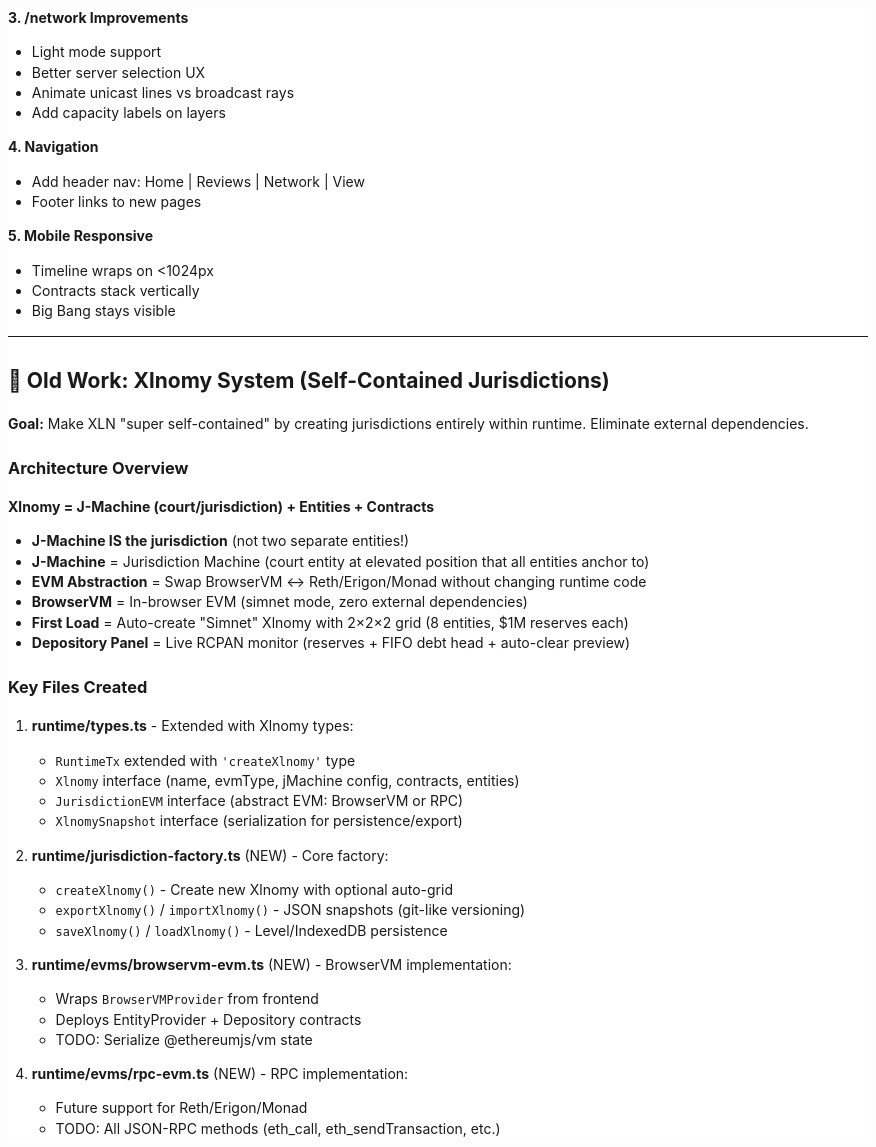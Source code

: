**3. /network Improvements**
- Light mode support
- Better server selection UX
- Animate unicast lines vs broadcast rays
- Add capacity labels on layers

**4. Navigation**
- Add header nav: Home | Reviews | Network | View
- Footer links to new pages

**5. Mobile Responsive**
- Timeline wraps on <1024px
- Contracts stack vertically
- Big Bang stays visible

---

## 🎯 Old Work: Xlnomy System (Self-Contained Jurisdictions)

**Goal:** Make XLN "super self-contained" by creating jurisdictions entirely within runtime. Eliminate external dependencies.

### Architecture Overview

**Xlnomy = J-Machine (court/jurisdiction) + Entities + Contracts**

- **J-Machine IS the jurisdiction** (not two separate entities!)
- **J-Machine** = Jurisdiction Machine (court entity at elevated position that all entities anchor to)
- **EVM Abstraction** = Swap BrowserVM ↔ Reth/Erigon/Monad without changing runtime code
- **BrowserVM** = In-browser EVM (simnet mode, zero external dependencies)
- **First Load** = Auto-create "Simnet" Xlnomy with 2×2×2 grid (8 entities, $1M reserves each)
- **Depository Panel** = Live RCPAN monitor (reserves + FIFO debt head + auto-clear preview)

### Key Files Created

1. **runtime/types.ts** - Extended with Xlnomy types:
   - `RuntimeTx` extended with `'createXlnomy'` type
   - `Xlnomy` interface (name, evmType, jMachine config, contracts, entities)
   - `JurisdictionEVM` interface (abstract EVM: BrowserVM or RPC)
   - `XlnomySnapshot` interface (serialization for persistence/export)

2. **runtime/jurisdiction-factory.ts** (NEW) - Core factory:
   - `createXlnomy()` - Create new Xlnomy with optional auto-grid
   - `exportXlnomy()` / `importXlnomy()` - JSON snapshots (git-like versioning)
   - `saveXlnomy()` / `loadXlnomy()` - Level/IndexedDB persistence

3. **runtime/evms/browservm-evm.ts** (NEW) - BrowserVM implementation:
   - Wraps `BrowserVMProvider` from frontend
   - Deploys EntityProvider + Depository contracts
   - TODO: Serialize @ethereumjs/vm state

4. **runtime/evms/rpc-evm.ts** (NEW) - RPC implementation:
   - Future support for Reth/Erigon/Monad
   - TODO: All JSON-RPC methods (eth_call, eth_sendTransaction, etc.)

